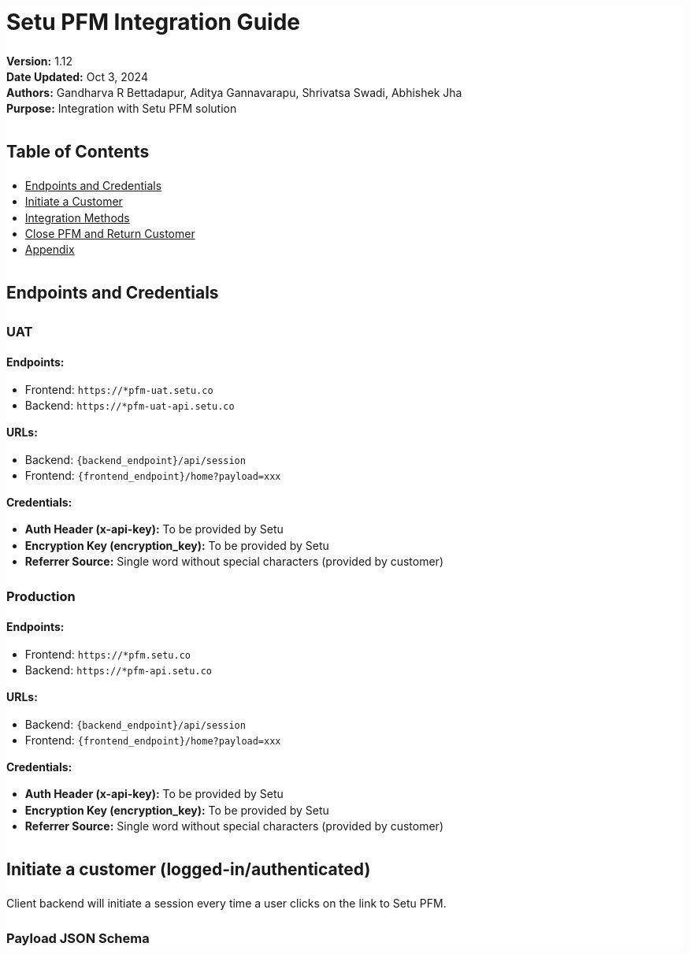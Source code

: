 # Setu PFM Integration Guide

**Version:** 1.12  
**Date Updated:** Oct 3, 2024  
**Authors:** Gandharva R Bettadapur, Aditya Gannavarapu, Shrivatsa Swadi, Abhishek Jha  
**Purpose:** Integration with Setu PFM solution

## Table of Contents

- [Endpoints and Credentials](#endpoints-and-credentials)
- [Initiate a Customer](#initiate-a-customer-logged-inauthenticated)
- [Integration Methods](#integration-methods)
- [Close PFM and Return Customer](#close-pfm-and-return-customer)
- [Appendix](#appendix)

## Endpoints and Credentials

### UAT

**Endpoints:**
- Frontend: `https://*pfm-uat.setu.co`
- Backend: `https://*pfm-uat-api.setu.co`

**URLs:**
- Backend: `{backend_endpoint}/api/session`
- Frontend: `{frontend_endpoint}/home?payload=xxx`

**Credentials:**
- **Auth Header (x-api-key):** To be provided by Setu
- **Encryption Key (encryption_key):** To be provided by Setu
- **Referrer Source:** Single word without special characters (provided by customer)

### Production

**Endpoints:**
- Frontend: `https://*pfm.setu.co`
- Backend: `https://*pfm-api.setu.co`

**URLs:**
- Backend: `{backend_endpoint}/api/session`
- Frontend: `{frontend_endpoint}/home?payload=xxx`

**Credentials:**
- **Auth Header (x-api-key):** To be provided by Setu
- **Encryption Key (encryption_key):** To be provided by Setu
- **Referrer Source:** Single word without special characters (provided by customer)

## Initiate a customer (logged-in/authenticated)

Client backend will initiate a session every time a user clicks on the link to Setu PFM.

### Payload JSON Schema
